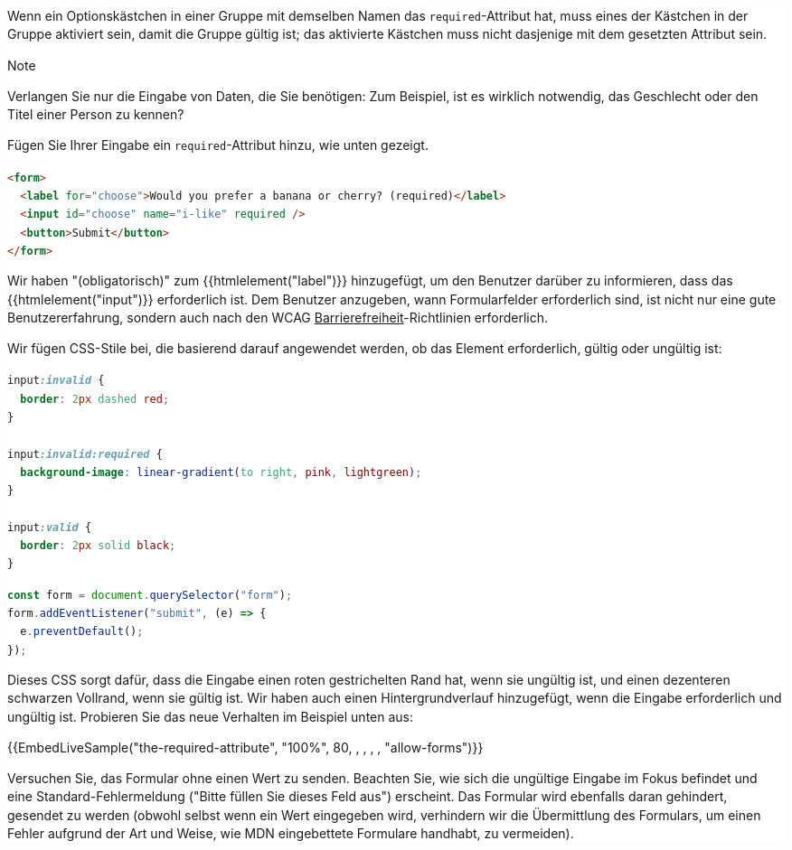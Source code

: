 Wenn ein Optionskästchen in einer Gruppe mit demselben Namen das `required`-Attribut hat, muss eines der Kästchen in der Gruppe aktiviert sein, damit die Gruppe gültig ist; das aktivierte Kästchen muss nicht dasjenige mit dem gesetzten Attribut sein.

> [!NOTE]
> Verlangen Sie nur die Eingabe von Daten, die Sie benötigen: Zum Beispiel, ist es wirklich notwendig, das Geschlecht oder den Titel einer Person zu kennen?

Fügen Sie Ihrer Eingabe ein `required`-Attribut hinzu, wie unten gezeigt.

```html live-sample___the-required-attribute
<form>
  <label for="choose">Would you prefer a banana or cherry? (required)</label>
  <input id="choose" name="i-like" required />
  <button>Submit</button>
</form>
```

Wir haben "(obligatorisch)" zum {{htmlelement("label")}} hinzugefügt, um den Benutzer darüber zu informieren, dass das {{htmlelement("input")}} erforderlich ist. Dem Benutzer anzugeben, wann Formularfelder erforderlich sind, ist nicht nur eine gute Benutzererfahrung, sondern auch nach den WCAG [Barrierefreiheit](/de/docs/Learn_web_development/Core/Accessibility)-Richtlinien erforderlich.

Wir fügen CSS-Stile bei, die basierend darauf angewendet werden, ob das Element erforderlich, gültig oder ungültig ist:

```css live-sample___the-required-attribute
input:invalid {
  border: 2px dashed red;
}

input:invalid:required {
  background-image: linear-gradient(to right, pink, lightgreen);
}

input:valid {
  border: 2px solid black;
}
```

```js hidden live-sample___the-required-attribute live-sample___validate-regular-expression live-sample___constraining-values
const form = document.querySelector("form");
form.addEventListener("submit", (e) => {
  e.preventDefault();
});
```

Dieses CSS sorgt dafür, dass die Eingabe einen roten gestrichelten Rand hat, wenn sie ungültig ist, und einen dezenteren schwarzen Vollrand, wenn sie gültig ist.
Wir haben auch einen Hintergrundverlauf hinzugefügt, wenn die Eingabe erforderlich und ungültig ist. Probieren Sie das neue Verhalten im Beispiel unten aus:

{{EmbedLiveSample("the-required-attribute", "100%", 80, , , , , "allow-forms")}}

Versuchen Sie, das Formular ohne einen Wert zu senden. Beachten Sie, wie sich die ungültige Eingabe im Fokus befindet und eine Standard-Fehlermeldung ("Bitte füllen Sie dieses Feld aus") erscheint. Das Formular wird ebenfalls daran gehindert, gesendet zu werden (obwohl selbst wenn ein Wert eingegeben wird, verhindern wir die Übermittlung des Formulars, um einen Fehler aufgrund der Art und Weise, wie MDN eingebettete Formulare handhabt, zu vermeiden).
